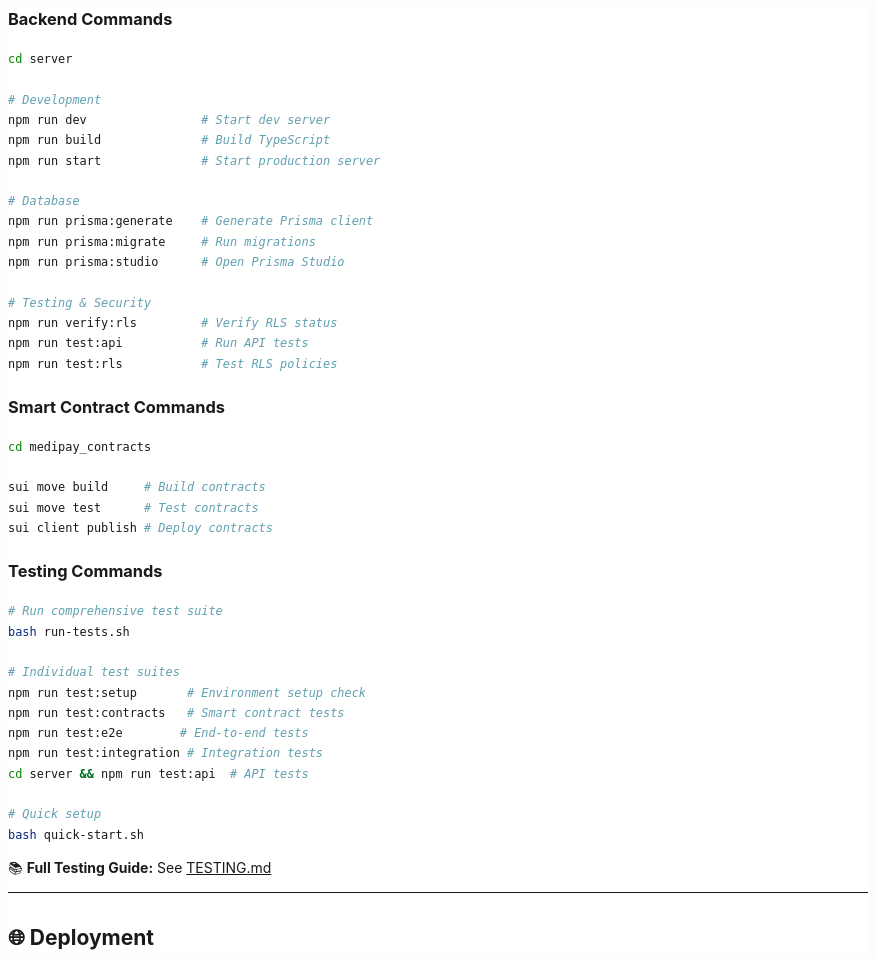 ### Backend Commands

```bash
cd server

# Development
npm run dev                # Start dev server
npm run build              # Build TypeScript
npm run start              # Start production server

# Database
npm run prisma:generate    # Generate Prisma client
npm run prisma:migrate     # Run migrations
npm run prisma:studio      # Open Prisma Studio

# Testing & Security
npm run verify:rls         # Verify RLS status
npm run test:api           # Run API tests
npm run test:rls           # Test RLS policies
```

### Smart Contract Commands

```bash
cd medipay_contracts

sui move build     # Build contracts
sui move test      # Test contracts
sui client publish # Deploy contracts
```

### Testing Commands

```bash
# Run comprehensive test suite
bash run-tests.sh

# Individual test suites
npm run test:setup       # Environment setup check
npm run test:contracts   # Smart contract tests
npm run test:e2e        # End-to-end tests
npm run test:integration # Integration tests
cd server && npm run test:api  # API tests

# Quick setup
bash quick-start.sh
```

📚 **Full Testing Guide:** See [TESTING.md](TESTING.md)

---

## 🌐 Deployment
